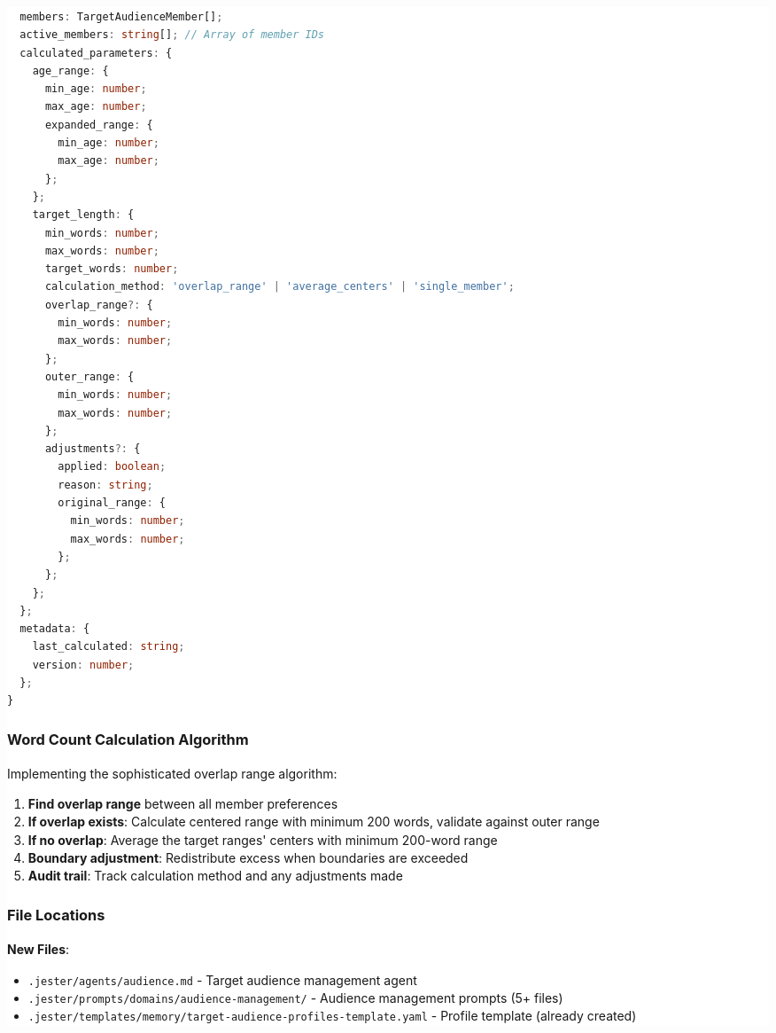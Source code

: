 ```typescript
  members: TargetAudienceMember[];
  active_members: string[]; // Array of member IDs
  calculated_parameters: {
    age_range: {
      min_age: number;
      max_age: number;
      expanded_range: {
        min_age: number;
        max_age: number;
      };
    };
    target_length: {
      min_words: number;
      max_words: number;
      target_words: number;
      calculation_method: 'overlap_range' | 'average_centers' | 'single_member';
      overlap_range?: {
        min_words: number;
        max_words: number;
      };
      outer_range: {
        min_words: number;
        max_words: number;
      };
      adjustments?: {
        applied: boolean;
        reason: string;
        original_range: {
          min_words: number;
          max_words: number;
        };
      };
    };
  };
  metadata: {
    last_calculated: string;
    version: number;
  };
}
```

### Word Count Calculation Algorithm
Implementing the sophisticated overlap range algorithm:
1. **Find overlap range** between all member preferences
2. **If overlap exists**: Calculate centered range with minimum 200 words, validate against outer range
3. **If no overlap**: Average the target ranges' centers with minimum 200-word range
4. **Boundary adjustment**: Redistribute excess when boundaries are exceeded
5. **Audit trail**: Track calculation method and any adjustments made

### File Locations
**New Files**:
- `.jester/agents/audience.md` - Target audience management agent
- `.jester/prompts/domains/audience-management/` - Audience management prompts (5+ files)
- `.jester/templates/memory/target-audience-profiles-template.yaml` - Profile template (already created)
